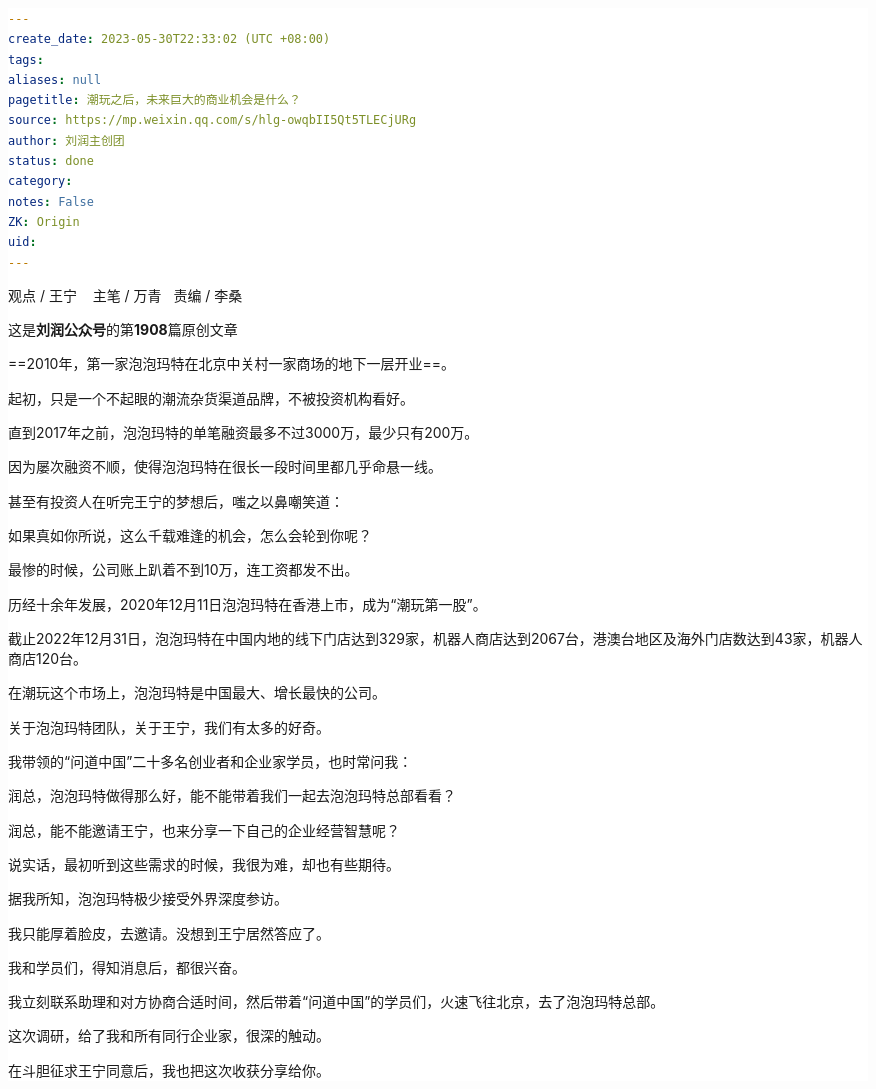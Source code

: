 ```yaml
---
create_date: 2023-05-30T22:33:02 (UTC +08:00)
tags: 
aliases: null
pagetitle: 潮玩之后，未来巨大的商业机会是什么？
source: https://mp.weixin.qq.com/s/hlg-owqbII5Qt5TLECjURg
author: 刘润主创团
status: done 
category: 
notes: False
ZK: Origin
uid: 
---
```

观点 / 王宁    主笔 / 万青   责编 / 李桑

这是**刘润公众号**的第**1908**篇原创文章

==2010年，第一家泡泡玛特在北京中关村一家商场的地下一层开业==。

起初，只是一个不起眼的潮流杂货渠道品牌，不被投资机构看好。

直到2017年之前，泡泡玛特的单笔融资最多不过3000万，最少只有200万。

因为屡次融资不顺，使得泡泡玛特在很长一段时间里都几乎命悬一线。

甚至有投资人在听完王宁的梦想后，嗤之以鼻嘲笑道：

如果真如你所说，这么千载难逢的机会，怎么会轮到你呢？

最惨的时候，公司账上趴着不到10万，连工资都发不出。

历经十余年发展，2020年12月11日泡泡玛特在香港上市，成为“潮玩第一股”。

截止2022年12月31日，泡泡玛特在中国内地的线下门店达到329家，机器人商店达到2067台，港澳台地区及海外门店数达到43家，机器人商店120台。

在潮玩这个市场上，泡泡玛特是中国最大、增长最快的公司。

关于泡泡玛特团队，关于王宁，我们有太多的好奇。

我带领的“问道中国”二十多名创业者和企业家学员，也时常问我：

润总，泡泡玛特做得那么好，能不能带着我们一起去泡泡玛特总部看看？

润总，能不能邀请王宁，也来分享一下自己的企业经营智慧呢？

说实话，最初听到这些需求的时候，我很为难，却也有些期待。

据我所知，泡泡玛特极少接受外界深度参访。

我只能厚着脸皮，去邀请。没想到王宁居然答应了。

我和学员们，得知消息后，都很兴奋。

我立刻联系助理和对方协商合适时间，然后带着“问道中国”的学员们，火速飞往北京，去了泡泡玛特总部。

这次调研，给了我和所有同行企业家，很深的触动。

在斗胆征求王宁同意后，我也把这次收获分享给你。
